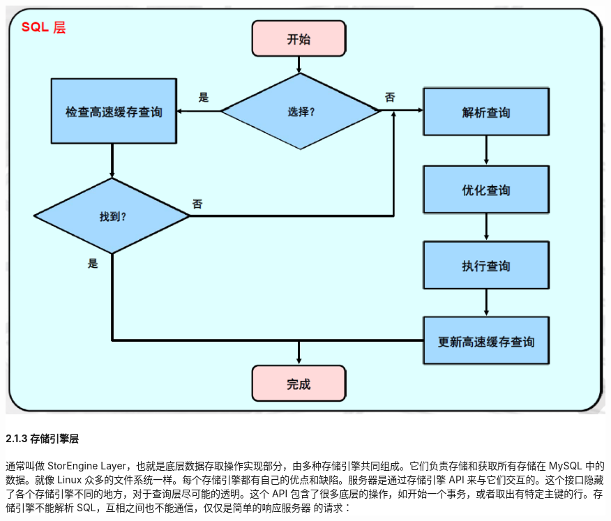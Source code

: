 ![体系结构-图8](./assets/mysql-system-08.png)

#### 2.1.3 存储引擎层

通常叫做 StorEngine Layer，也就是底层数据存取操作实现部分，由多种存储引擎共同组成。它们负责存储和获取所有存储在 MySQL 中的数据。就像 Linux 众多的文件系统一样。每个存储引擎都有自己的优点和缺陷。服务器是通过存储引擎 API 来与它们交互的。这个接口隐藏了各个存储引擎不同的地方，对于查询层尽可能的透明。这个 API 包含了很多底层的操作，如开始一个事务，或者取出有特定主键的行。存储引擎不能解析 SQL，互相之间也不能通信，仅仅是简单的响应服务器 的请求：
